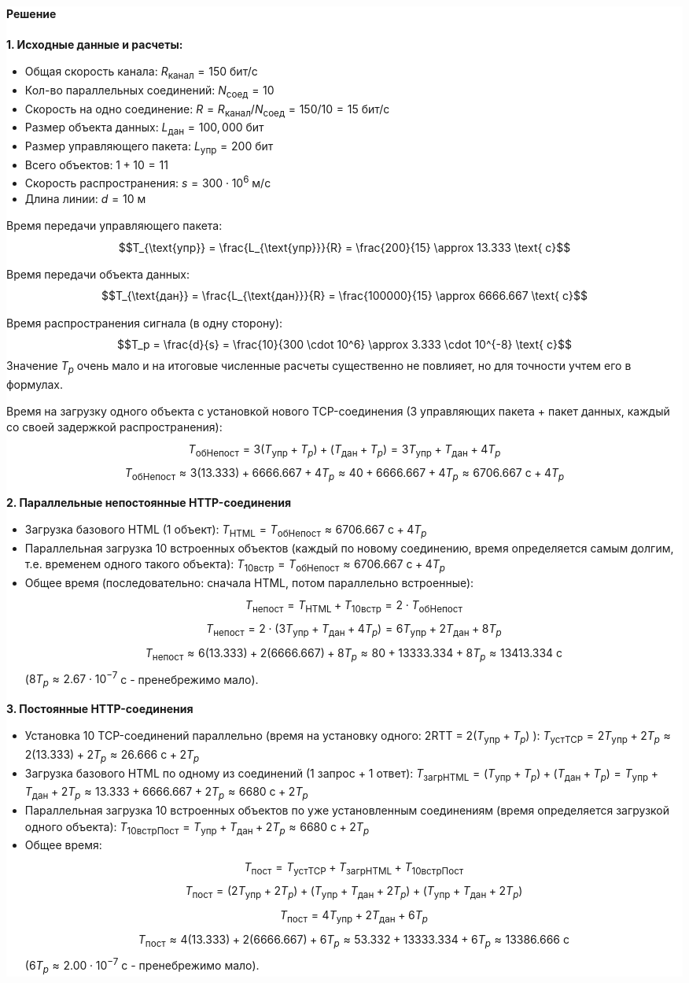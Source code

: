 #### Решение

**1. Исходные данные и расчеты:**

*   Общая скорость канала: $R_{\text{канал}} = 150$ бит/с
*   Кол-во параллельных соединений: $N_{\text{соед}} = 10$
*   Скорость на одно соединение: $R = R_{\text{канал}} / N_{\text{соед}} = 150 / 10 = 15$ бит/с
*   Размер объекта данных: $L_{\text{дан}} = 100,000$ бит
*   Размер управляющего пакета: $L_{\text{упр}} = 200$ бит
*   Всего объектов: $1 + 10 = 11$
*   Скорость распространения: $s = 300 \cdot 10^6$ м/с
*   Длина линии: $d = 10$ м

Время передачи управляющего пакета:
$$T_{\text{упр}} = \frac{L_{\text{упр}}}{R} = \frac{200}{15} \approx 13.333 \text{ с}$$

Время передачи объекта данных:
$$T_{\text{дан}} = \frac{L_{\text{дан}}}{R} = \frac{100000}{15} \approx 6666.667 \text{ с}$$

Время распространения сигнала (в одну сторону):
$$T_p = \frac{d}{s} = \frac{10}{300 \cdot 10^6} \approx 3.333 \cdot 10^{-8} \text{ с}$$
Значение $T_p$ очень мало и на итоговые численные расчеты существенно не повлияет, но для точности учтем его в формулах.

Время на загрузку одного объекта с установкой нового TCP-соединения (3 управляющих пакета + пакет данных, каждый со своей задержкой распространения):
$$T_{\text{обНепост}} = 3(T_{\text{упр}} + T_p) + (T_{\text{дан}} + T_p) = 3T_{\text{упр}} + T_{\text{дан}} + 4T_p$$
$$T_{\text{обНепост}} \approx 3(13.333) + 6666.667 + 4T_p \approx 40 + 6666.667 + 4T_p \approx 6706.667 \text{ с} + 4T_p$$

**2. Параллельные непостоянные HTTP-соединения**

*   Загрузка базового HTML (1 объект):
    $T_{\text{HTML}} = T_{\text{обНепост}} \approx 6706.667 \text{ с} + 4T_p$
*   Параллельная загрузка 10 встроенных объектов (каждый по новому соединению, время определяется самым долгим, т.е. временем одного такого объекта):
    $T_{\text{10встр}} = T_{\text{обНепост}} \approx 6706.667 \text{ с} + 4T_p$
*   Общее время (последовательно: сначала HTML, потом параллельно встроенные):
    $$T_{\text{непост}} = T_{\text{HTML}} + T_{\text{10встр}} = 2 \cdot T_{\text{обНепост}}$$
    $$T_{\text{непост}} = 2 \cdot (3T_{\text{упр}} + T_{\text{дан}} + 4T_p) = 6T_{\text{упр}} + 2T_{\text{дан}} + 8T_p$$
    $$T_{\text{непост}} \approx 6(13.333) + 2(6666.667) + 8T_p \approx 80 + 13333.334 + 8T_p \approx 13413.334 \text{ с}$$
    ($8T_p \approx 2.67 \cdot 10^{-7}$ с - пренебрежимо мало).

**3. Постоянные HTTP-соединения**

*   Установка 10 TCP-соединений параллельно (время на установку одного: $2 \text{RTT}$ = $2(T_{\text{упр}} + T_p)$ ):
    $T_{\text{устTCP}} = 2T_{\text{упр}} + 2T_p \approx 2(13.333) + 2T_p \approx 26.666 \text{ с} + 2T_p$
*   Загрузка базового HTML по одному из соединений (1 запрос + 1 ответ):
    $T_{\text{загрHTML}} = (T_{\text{упр}} + T_p) + (T_{\text{дан}} + T_p) = T_{\text{упр}} + T_{\text{дан}} + 2T_p \approx 13.333 + 6666.667 + 2T_p \approx 6680 \text{ с} + 2T_p$
*   Параллельная загрузка 10 встроенных объектов по уже установленным соединениям (время определяется загрузкой одного объекта):
    $T_{\text{10встрПост}} = T_{\text{упр}} + T_{\text{дан}} + 2T_p \approx 6680 \text{ с} + 2T_p$
*   Общее время:
    $$T_{\text{пост}} = T_{\text{устTCP}} + T_{\text{загрHTML}} + T_{\text{10встрПост}} $$
    $$T_{\text{пост}} = (2T_{\text{упр}} + 2T_p) + (T_{\text{упр}} + T_{\text{дан}} + 2T_p) + (T_{\text{упр}} + T_{\text{дан}} + 2T_p)$$
    $$T_{\text{пост}} = 4T_{\text{упр}} + 2T_{\text{дан}} + 6T_p$$
    $$T_{\text{пост}} \approx 4(13.333) + 2(6666.667) + 6T_p \approx 53.332 + 13333.334 + 6T_p \approx 13386.666 \text{ с}$$
    ($6T_p \approx 2.00 \cdot 10^{-7}$ с - пренебрежимо мало).
